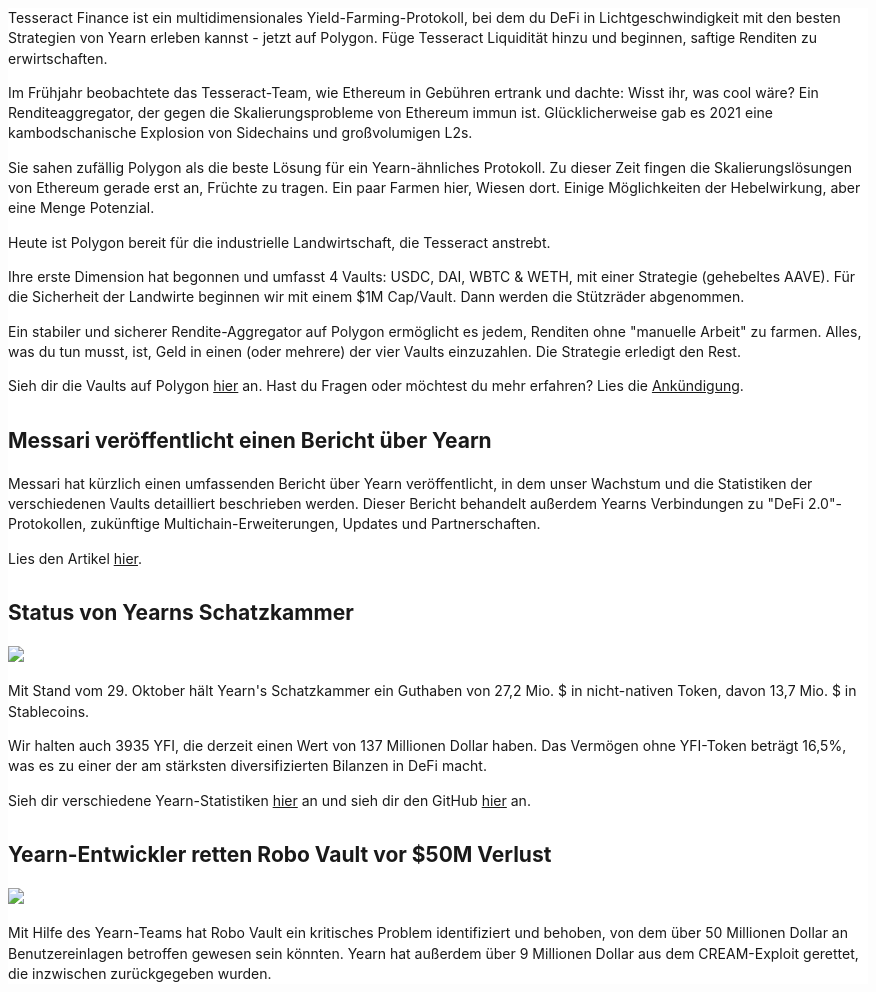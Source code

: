 Tesseract Finance ist ein multidimensionales Yield-Farming-Protokoll, bei dem du DeFi in Lichtgeschwindigkeit mit den besten Strategien von Yearn erleben kannst - jetzt auf Polygon. Füge Tesseract Liquidität hinzu und beginnen, saftige Renditen zu erwirtschaften.

Im Frühjahr beobachtete das Tesseract-Team, wie Ethereum in Gebühren ertrank und dachte: Wisst ihr, was cool wäre? Ein Renditeaggregator, der gegen die Skalierungsprobleme von Ethereum immun ist. Glücklicherweise gab es 2021 eine kambodschanische Explosion von Sidechains und großvolumigen L2s.

Sie sahen zufällig Polygon als die beste Lösung für ein Yearn-ähnliches Protokoll. Zu dieser Zeit fingen die Skalierungslösungen von Ethereum gerade erst an, Früchte zu tragen. Ein paar Farmen hier, Wiesen dort. Einige Möglichkeiten der Hebelwirkung, aber eine Menge Potenzial.

Heute ist Polygon bereit für die industrielle Landwirtschaft, die Tesseract anstrebt.

Ihre erste Dimension hat begonnen und umfasst 4 Vaults: USDC, DAI, WBTC & WETH, mit einer Strategie (gehebeltes AAVE). Für die Sicherheit der Landwirte beginnen wir mit einem $1M Cap/Vault. Dann werden die Stützräder abgenommen.

Ein stabiler und sicherer Rendite-Aggregator auf Polygon ermöglicht es jedem, Renditen ohne "manuelle Arbeit" zu farmen. Alles, was du tun musst, ist, Geld in einen (oder mehrere) der vier Vaults einzuzahlen. Die Strategie erledigt den Rest.

Sieh dir die Vaults auf Polygon [hier](https://tesr.finance/#/) an. Hast du Fragen oder möchtest du mehr erfahren? Lies die [Ankündigung](https://medium.com/tesseract-finance/the-genesis-of-tesseract-finance-9b73400a05b1).

## Messari veröffentlicht einen Bericht über Yearn 

Messari hat kürzlich einen umfassenden Bericht über Yearn veröffentlicht, in dem unser Wachstum und die Statistiken der verschiedenen Vaults detailliert beschrieben werden. Dieser Bericht behandelt außerdem Yearns Verbindungen zu "DeFi 2.0"-Protokollen, zukünftige Multichain-Erweiterungen, Updates und Partnerschaften.

Lies den Artikel [hier](https://messari.io/article/yearning-for-yearn).

## Status von Yearns Schatzkammer

![](/_posts/_newsletters/Yearn-Finance-Newsletter-49/image6.jpg?w=1456&h=538)

Mit Stand vom 29. Oktober hält Yearn's Schatzkammer ein Guthaben von 27,2 Mio. $ in nicht-nativen Token, davon 13,7 Mio. $ in Stablecoins.

Wir halten auch 3935 YFI, die derzeit einen Wert von 137 Millionen Dollar haben. Das Vermögen ohne YFI-Token beträgt 16,5%, was es zu einer der am stärksten diversifizierten Bilanzen in DeFi macht.

Sieh dir verschiedene Yearn-Statistiken [hier](https://yearn.vision/) an und sieh dir den GitHub [hier](https://github.com/BobTheBuidler/yearn-exporter/tree/treasury) an.

## Yearn-Entwickler retten Robo Vault vor $50M Verlust

![](/_posts/_newsletters/Yearn-Finance-Newsletter-49/image7.jpg?w=1432&h=894)

Mit Hilfe des Yearn-Teams hat Robo Vault ein kritisches Problem identifiziert und behoben, von dem über 50 Millionen Dollar an Benutzereinlagen betroffen gewesen sein könnten. Yearn hat außerdem über 9 Millionen Dollar aus dem CREAM-Exploit gerettet, die inzwischen zurückgegeben wurden.
